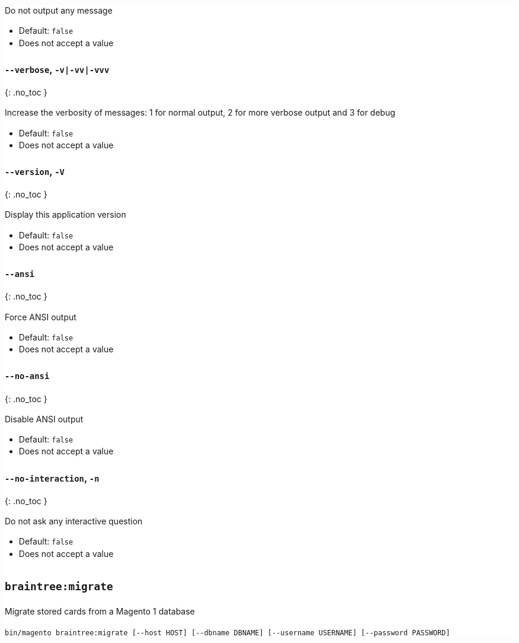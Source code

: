 
Do not output any message
-  Default: `false`
-  Does not accept a value



### `--verbose`, `-v|-vv|-vvv`
{: .no_toc }


Increase the verbosity of messages: 1 for normal output, 2 for more verbose output and 3 for debug
-  Default: `false`
-  Does not accept a value



### `--version`, `-V`
{: .no_toc }


Display this application version
-  Default: `false`
-  Does not accept a value


### `--ansi`
{: .no_toc }

Force ANSI output
-  Default: `false`
-  Does not accept a value


### `--no-ansi`
{: .no_toc }

Disable ANSI output
-  Default: `false`
-  Does not accept a value



### `--no-interaction`, `-n`
{: .no_toc }


Do not ask any interactive question
-  Default: `false`
-  Does not accept a value  

## `braintree:migrate`

Migrate stored cards from a Magento 1 database

```bash
bin/magento braintree:migrate [--host HOST] [--dbname DBNAME] [--username USERNAME] [--password PASSWORD]
```
